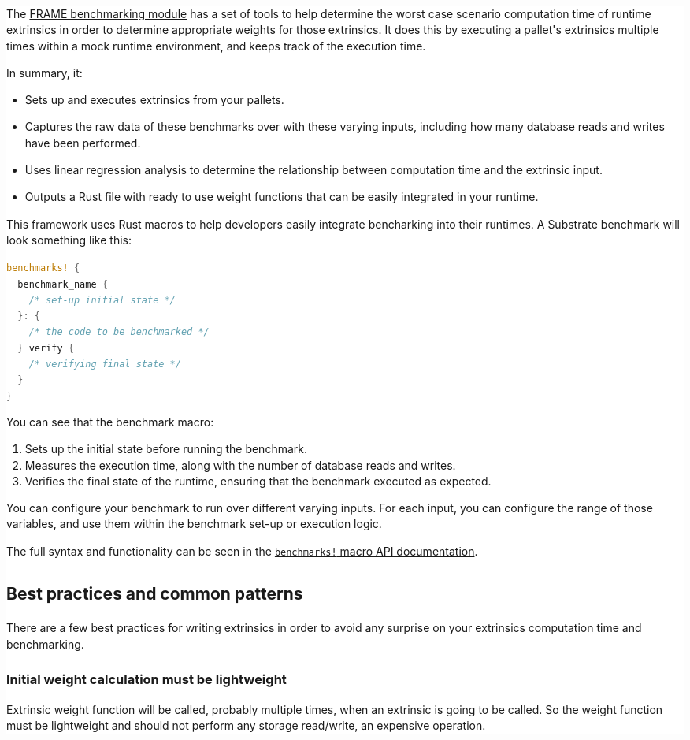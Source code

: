 The [FRAME benchmarking module](/rustdocs/latest/frame_benchmarking/benchmarking/index.html) has a set of tools to help determine the worst case scenario computation time of runtime extrinsics in order to determine appropriate weights for those extrinsics. 
It does this by executing a pallet's extrinsics multiple times within a mock runtime environment, and keeps track of the execution time.

In summary, it:

- Sets up and executes extrinsics from your pallets.

- Captures the raw data of these benchmarks over with these varying inputs, including how many
  database reads and writes have been performed.

- Uses linear regression analysis to determine the relationship between computation time and the
  extrinsic input.

- Outputs a Rust file with ready to use weight functions that can be easily integrated in your
  runtime.

This framework uses Rust macros to help developers easily integrate bencharking into their runtimes.
A Substrate benchmark will look something like this:

```rust
benchmarks! {
  benchmark_name {
    /* set-up initial state */
  }: {
    /* the code to be benchmarked */
  } verify {
    /* verifying final state */
  }
}
```

You can see that the benchmark macro:

1. Sets up the initial state before running the benchmark.
2. Measures the execution time, along with the number of database reads and writes.
3. Verifies the final state of the runtime, ensuring that the benchmark executed as expected.

You can configure your benchmark to run over different varying inputs. 
For each input, you can configure the range of those variables, and use them within the benchmark set-up or execution logic.

The full syntax and functionality can be seen in the [`benchmarks!` macro API documentation](/rustdocs/latest/frame_benchmarking/macro.benchmarks.html).

## Best practices and common patterns

There are a few best practices for writing extrinsics in order to avoid any surprise on your extrinsics computation time and benchmarking.

### Initial weight calculation must be lightweight

Extrinsic weight function will be called, probably multiple times, when an extrinsic is going to be called. So the weight function must be lightweight and should not perform any storage read/write, an
expensive operation.
